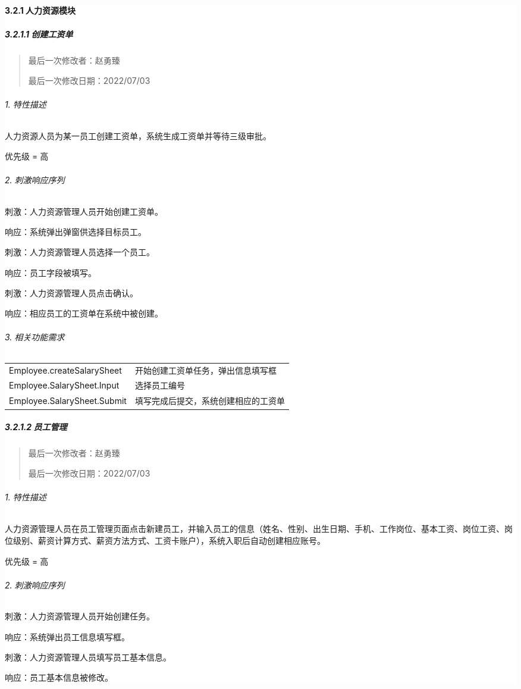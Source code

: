 #### 3.2.1 人力资源模块

##### 3.2.1.1 创建工资单

> 最后一次修改者：赵勇臻
>
> 最后一次修改日期：2022/07/03

######  1. 特性描述

人力资源人员为某一员工创建工资单，系统生成工资单并等待三级审批。

优先级 = 高

###### 2. 刺激响应序列

刺激：人力资源管理人员开始创建工资单。

响应：系统弹出弹窗供选择目标员工。

刺激：人力资源管理人员选择一个员工。

响应：员工字段被填写。

刺激：人力资源管理人员点击确认。

响应：相应员工的工资单在系统中被创建。

###### 3. 相关功能需求

|                             |                                      |
| --------------------------- | ------------------------------------ |
| Employee.createSalarySheet  | 开始创建工资单任务，弹出信息填写框   |
| Employee.SalarySheet.Input  | 选择员工编号                         |
| Employee.SalarySheet.Submit | 填写完成后提交，系统创建相应的工资单 |

##### 3.2.1.2 员工管理

> 最后一次修改者：赵勇臻
>
> 最后一次修改日期：2022/07/03

######  1. 特性描述

人力资源管理人员在员工管理页面点击新建员工，并输入员工的信息（姓名、性别、出生日期、手机、工作岗位、基本工资、岗位工资、岗位级别、薪资计算方式、薪资方法方式、工资卡账户），系统入职后自动创建相应账号。

优先级 = 高

###### 2. 刺激响应序列

刺激：人力资源管理人员开始创建任务。

响应：系统弹出员工信息填写框。

刺激：人力资源管理人员填写员工基本信息。

响应：员工基本信息被修改。
